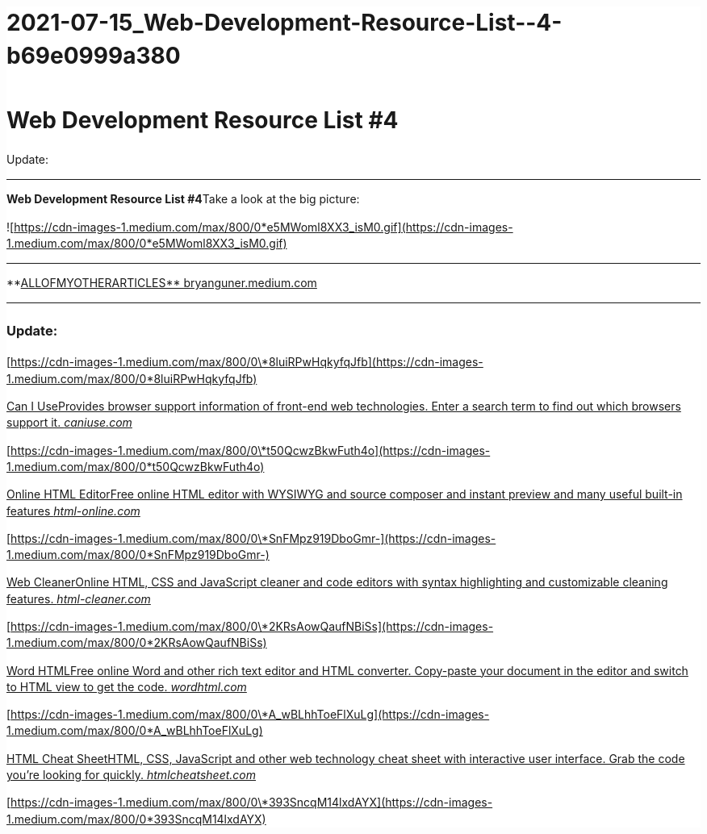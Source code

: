 # 2021-07-15_Web-Development-Resource-List--4-b69e0999a380

# Web Development Resource List #4

Update:

---

**Web Development Resource List #4**Take a look at the big picture:

![https://cdn-images-1.medium.com/max/800/0*e5MWoml8XX3_isM0.gif](https://cdn-images-1.medium.com/max/800/0*e5MWoml8XX3_isM0.gif)

---

**[ALLOFMYOTHERARTICLES**
bryanguner.medium.com](https://bryanguner.medium.com/a-list-of-all-of-my-articles-to-link-to-future-posts-1f6f88ebdf5b)

---

### Update:

[https://cdn-images-1.medium.com/max/800/0\*8luiRPwHqkyfqJfb](https://cdn-images-1.medium.com/max/800/0*8luiRPwHqkyfqJfb)

[Can I UseProvides browser support information of front-end web technologies. Enter a search term to find out which browsers support it. _caniuse.com_](https://caniuse.com/)

[https://cdn-images-1.medium.com/max/800/0\*t50QcwzBkwFuth4o](https://cdn-images-1.medium.com/max/800/0*t50QcwzBkwFuth4o)

[Online HTML EditorFree online HTML editor with WYSIWYG and source composer and instant preview and many useful built-in features _html-online.com_](https://html-online.com/editor/)

[https://cdn-images-1.medium.com/max/800/0\*SnFMpz919DboGmr-](https://cdn-images-1.medium.com/max/800/0*SnFMpz919DboGmr-)

[Web CleanerOnline HTML, CSS and JavaScript cleaner and code editors with syntax highlighting and customizable cleaning features. _html-cleaner.com_](https://html-cleaner.com/)

[https://cdn-images-1.medium.com/max/800/0\*2KRsAowQaufNBiSs](https://cdn-images-1.medium.com/max/800/0*2KRsAowQaufNBiSs)

[Word HTMLFree online Word and other rich text editor and HTML converter. Copy-paste your document in the editor and switch to HTML view to get the code. _wordhtml.com_](https://wordhtml.com/)

[https://cdn-images-1.medium.com/max/800/0\*A_wBLhhToeFlXuLg](https://cdn-images-1.medium.com/max/800/0*A_wBLhhToeFlXuLg)

[HTML Cheat SheetHTML, CSS, JavaScript and other web technology cheat sheet with interactive user interface. Grab the code you’re looking for quickly. _htmlcheatsheet.com_](https://htmlcheatsheet.com/)

[https://cdn-images-1.medium.com/max/800/0\*393SncqM14lxdAYX](https://cdn-images-1.medium.com/max/800/0*393SncqM14lxdAYX)
